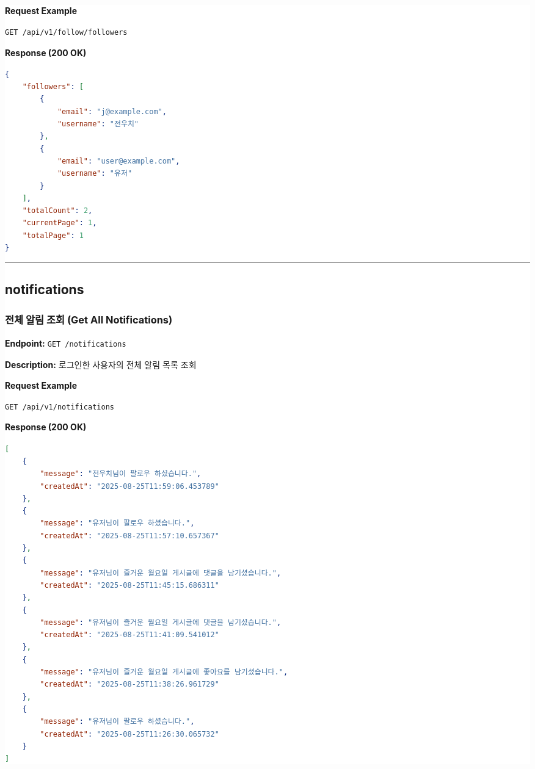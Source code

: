 
**Request Example**
```http
GET /api/v1/follow/followers
```
**Response (200 OK)**
```json
{
    "followers": [
        {
            "email": "j@example.com",
            "username": "전우치"
        },
        {
            "email": "user@example.com",
            "username": "유저"
        }
    ],
    "totalCount": 2,
    "currentPage": 1,
    "totalPage": 1
}
```

---

## notifications


### 전체 알림 조회 (Get All Notifications)
**Endpoint:** `GET /notifications`

**Description:** 로그인한 사용자의 전체 알림 목록 조회

**Request Example**
```http
GET /api/v1/notifications
```
**Response (200 OK)**
```json
[
    {
        "message": "전우치님이 팔로우 하셨습니다.",
        "createdAt": "2025-08-25T11:59:06.453789"
    },
    {
        "message": "유저님이 팔로우 하셨습니다.",
        "createdAt": "2025-08-25T11:57:10.657367"
    },
    {
        "message": "유저님이 즐거운 월요일 게시글에 댓글을 남기셨습니다.",
        "createdAt": "2025-08-25T11:45:15.686311"
    },
    {
        "message": "유저님이 즐거운 월요일 게시글에 댓글을 남기셨습니다.",
        "createdAt": "2025-08-25T11:41:09.541012"
    },
    {
        "message": "유저님이 즐거운 월요일 게시글에 좋아요를 남기셨습니다.",
        "createdAt": "2025-08-25T11:38:26.961729"
    },
    {
        "message": "유저님이 팔로우 하셨습니다.",
        "createdAt": "2025-08-25T11:26:30.065732"
    }
]
```